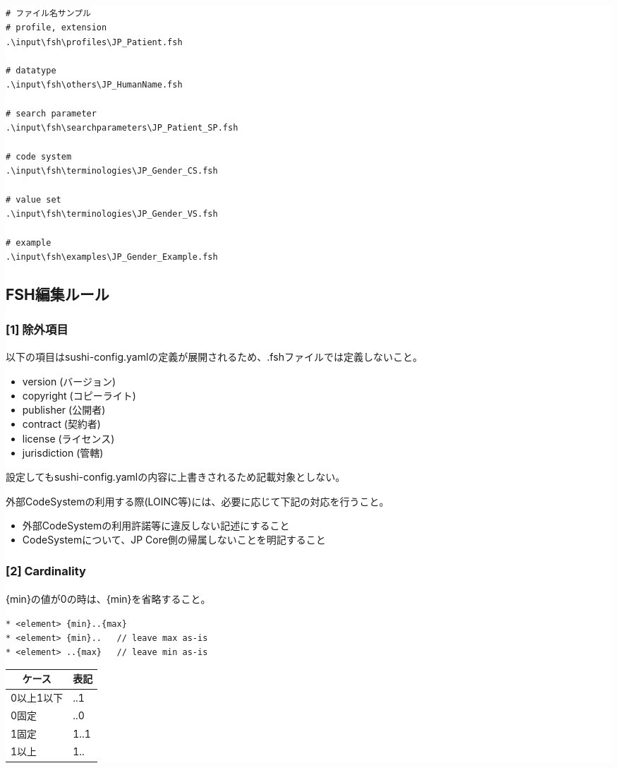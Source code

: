 ```
# ファイル名サンプル
# profile, extension
.\input\fsh\profiles\JP_Patient.fsh

# datatype
.\input\fsh\others\JP_HumanName.fsh

# search parameter
.\input\fsh\searchparameters\JP_Patient_SP.fsh

# code system
.\input\fsh\terminologies\JP_Gender_CS.fsh

# value set
.\input\fsh\terminologies\JP_Gender_VS.fsh

# example
.\input\fsh\examples\JP_Gender_Example.fsh
```
## FSH編集ルール
### [1] 除外項目
以下の項目はsushi-config.yamlの定義が展開されるため、.fshファイルでは定義しないこと。

* version (バージョン)
* copyright (コピーライト)
* publisher (公開者)
* contract (契約者)
* license (ライセンス)
* jurisdiction (管轄)

設定してもsushi-config.yamlの内容に上書きされるため記載対象としない。

外部CodeSystemの利用する際(LOINC等)には、必要に応じて下記の対応を行うこと。
- 外部CodeSystemの利用許諾等に違反しない記述にすること
- CodeSystemについて、JP Core側の帰属しないことを明記すること

### [2] Cardinality
{min}の値が0の時は、{min}を省略すること。
```
* <element> {min}..{max}
* <element> {min}..   // leave max as-is
* <element> ..{max}   // leave min as-is
```

| ケース | 表記 |
| --- | --- |
| 0以上1以下 | ..1 |
| 0固定 | ..0 |
| 1固定 | 1..1 |
| 1以上 | 1.. |
